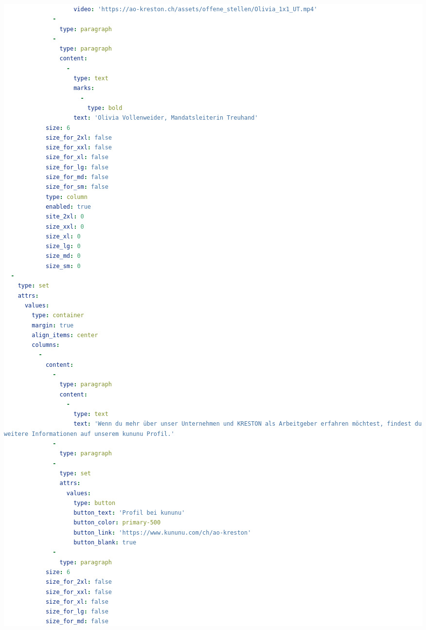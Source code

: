 ```yaml
                    video: 'https://ao-kreston.ch/assets/offene_stellen/Olivia_1x1_UT.mp4'
              -
                type: paragraph
              -
                type: paragraph
                content:
                  -
                    type: text
                    marks:
                      -
                        type: bold
                    text: 'Olivia Vollenweider, Mandatsleiterin Treuhand'
            size: 6
            size_for_2xl: false
            size_for_xxl: false
            size_for_xl: false
            size_for_lg: false
            size_for_md: false
            size_for_sm: false
            type: column
            enabled: true
            site_2xl: 0
            size_xxl: 0
            size_xl: 0
            size_lg: 0
            size_md: 0
            size_sm: 0
  -
    type: set
    attrs:
      values:
        type: container
        margin: true
        align_items: center
        columns:
          -
            content:
              -
                type: paragraph
                content:
                  -
                    type: text
                    text: 'Wenn du mehr über unser Unternehmen und KRESTON als Arbeitgeber erfahren möchtest, findest du weitere Informationen auf unserem kununu Profil.'
              -
                type: paragraph
              -
                type: set
                attrs:
                  values:
                    type: button
                    button_text: 'Profil bei kununu'
                    button_color: primary-500
                    button_link: 'https://www.kununu.com/ch/ao-kreston'
                    button_blank: true
              -
                type: paragraph
            size: 6
            size_for_2xl: false
            size_for_xxl: false
            size_for_xl: false
            size_for_lg: false
            size_for_md: false
```